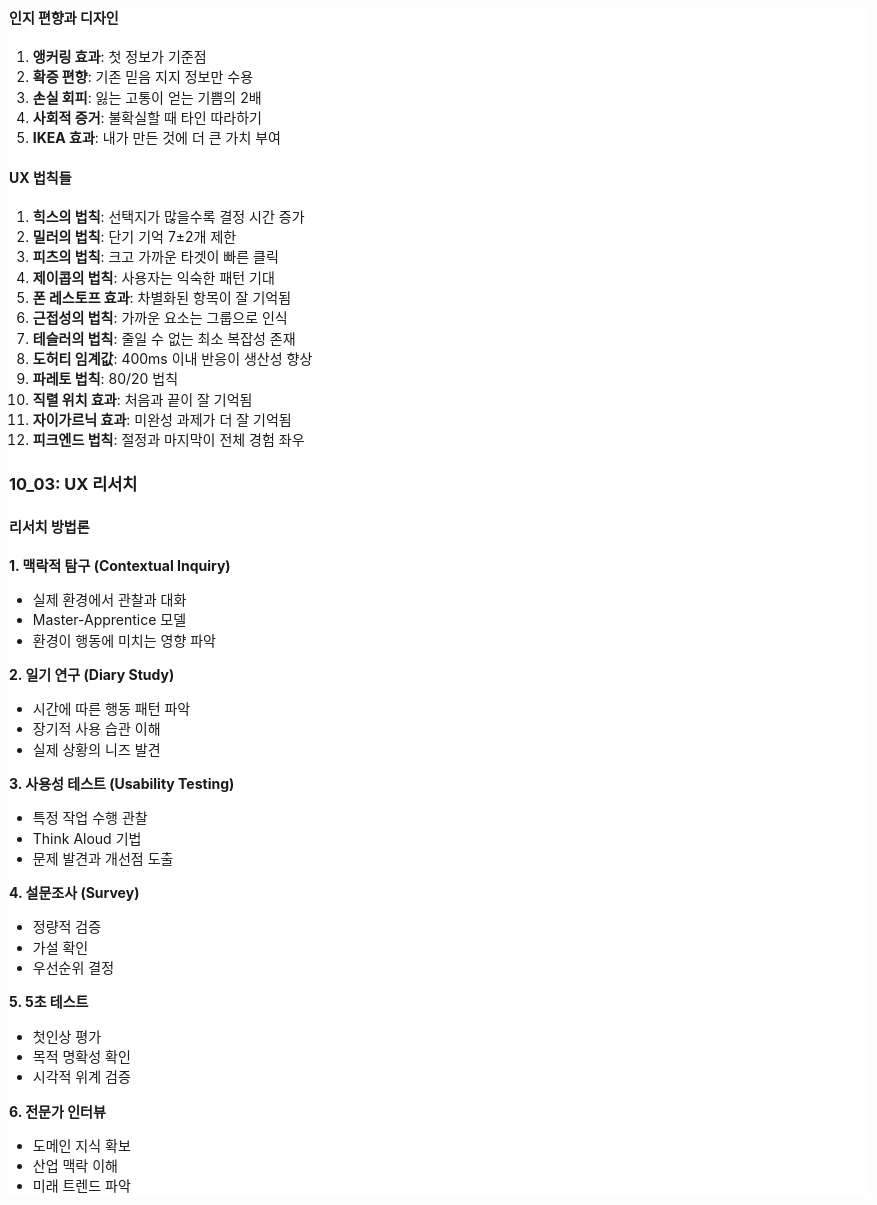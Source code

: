 #### 인지 편향과 디자인
1. **앵커링 효과**: 첫 정보가 기준점
2. **확증 편향**: 기존 믿음 지지 정보만 수용
3. **손실 회피**: 잃는 고통이 얻는 기쁨의 2배
4. **사회적 증거**: 불확실할 때 타인 따라하기
5. **IKEA 효과**: 내가 만든 것에 더 큰 가치 부여

#### UX 법칙들
1. **힉스의 법칙**: 선택지가 많을수록 결정 시간 증가
2. **밀러의 법칙**: 단기 기억 7±2개 제한
3. **피츠의 법칙**: 크고 가까운 타겟이 빠른 클릭
4. **제이콥의 법칙**: 사용자는 익숙한 패턴 기대
5. **폰 레스토프 효과**: 차별화된 항목이 잘 기억됨
6. **근접성의 법칙**: 가까운 요소는 그룹으로 인식
7. **테슬러의 법칙**: 줄일 수 없는 최소 복잡성 존재
8. **도허티 임계값**: 400ms 이내 반응이 생산성 향상
9. **파레토 법칙**: 80/20 법칙
10. **직렬 위치 효과**: 처음과 끝이 잘 기억됨
11. **자이가르닉 효과**: 미완성 과제가 더 잘 기억됨
12. **피크엔드 법칙**: 절정과 마지막이 전체 경험 좌우

### 10_03: UX 리서치

#### 리서치 방법론

**1. 맥락적 탐구 (Contextual Inquiry)**
- 실제 환경에서 관찰과 대화
- Master-Apprentice 모델
- 환경이 행동에 미치는 영향 파악

**2. 일기 연구 (Diary Study)**
- 시간에 따른 행동 패턴 파악
- 장기적 사용 습관 이해
- 실제 상황의 니즈 발견

**3. 사용성 테스트 (Usability Testing)**
- 특정 작업 수행 관찰
- Think Aloud 기법
- 문제 발견과 개선점 도출

**4. 설문조사 (Survey)**
- 정량적 검증
- 가설 확인
- 우선순위 결정

**5. 5초 테스트**
- 첫인상 평가
- 목적 명확성 확인
- 시각적 위계 검증

**6. 전문가 인터뷰**
- 도메인 지식 확보
- 산업 맥락 이해
- 미래 트렌드 파악
